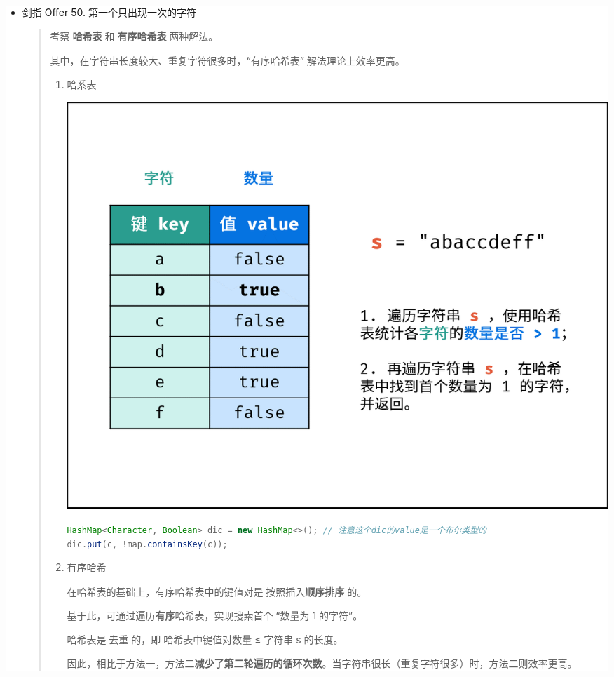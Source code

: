     
  - 剑指 Offer 50. 第一个只出现一次的字符

    > 考察 **哈希表** 和 **有序哈希表** 两种解法。
    >
    > 其中，在字符串长度较大、重复字符很多时，“有序哈希表” 解法理论上效率更高。
    >
    > 1. 哈系表
    >
    >    ![Picture1.png](图解算法.assets/ed093aabc9195caff6d088454eaebe3cad875e8ca4a643c004ef25e4e5e9e174-Picture1.png)
    >
    >    ```java
    >    HashMap<Character, Boolean> dic = new HashMap<>(); // 注意这个dic的value是一个布尔类型的
    >    dic.put(c, !map.containsKey(c));
    >    ```
    >
    >    
    >
    > 2. 有序哈希
    >
    >    在哈希表的基础上，有序哈希表中的键值对是 按照插入**顺序排序** 的。
    >
    >    基于此，可通过遍历**有序**哈希表，实现搜索首个 “数量为 1 的字符”。
    >
    >    哈希表是 去重 的，即 哈希表中键值对数量 ≤ 字符串 s 的长度。
    >
    >    因此，相比于方法一，方法二**减少了第二轮遍历的循环次数**。当字符串很长（重复字符很多）时，方法二则效率更高。
